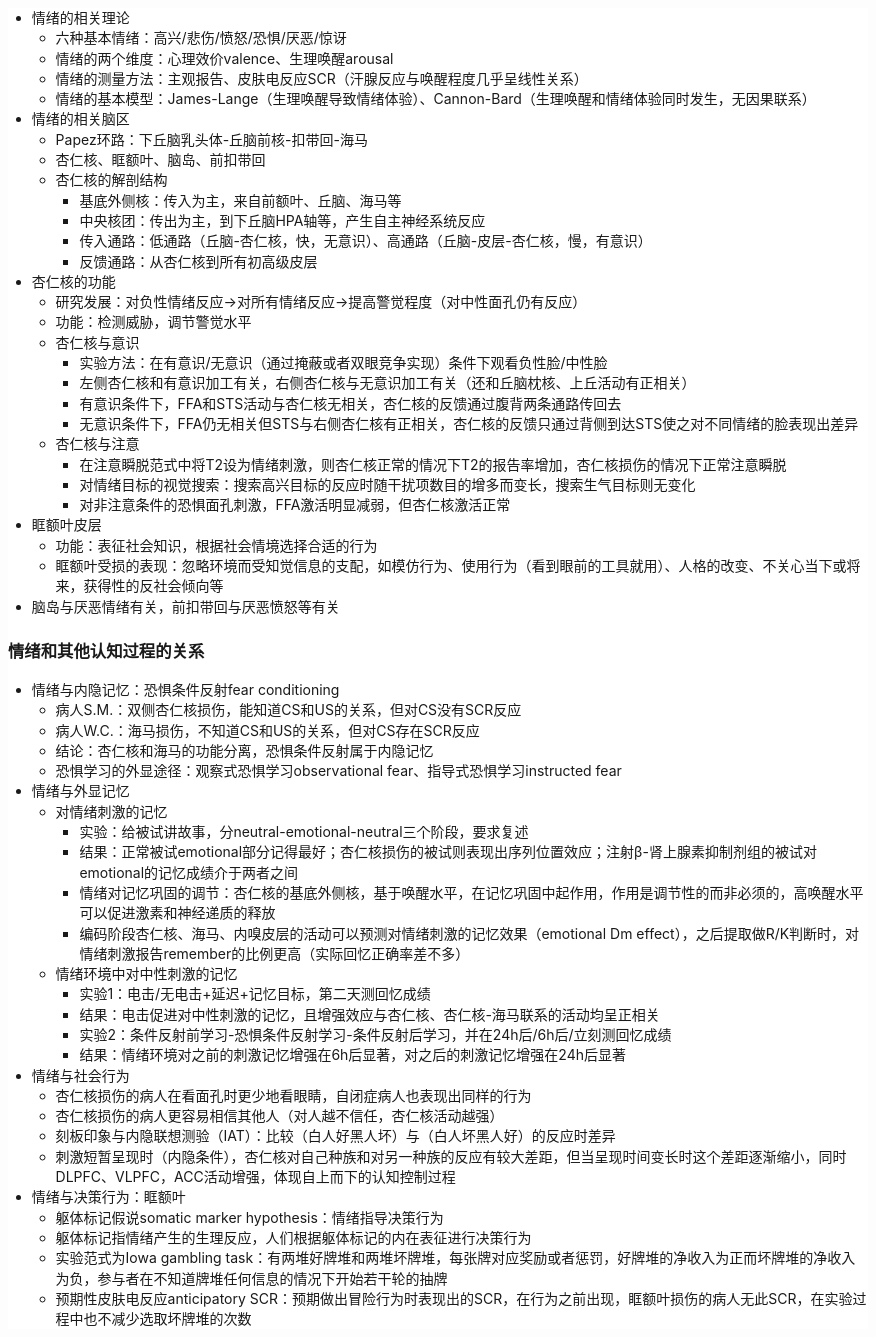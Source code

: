 - 情绪的相关理论
  - 六种基本情绪：高兴/悲伤/愤怒/恐惧/厌恶/惊讶
  - 情绪的两个维度：心理效价valence、生理唤醒arousal
  - 情绪的测量方法：主观报告、皮肤电反应SCR（汗腺反应与唤醒程度几乎呈线性关系）
  - 情绪的基本模型：James-Lange（生理唤醒导致情绪体验）、Cannon-Bard（生理唤醒和情绪体验同时发生，无因果联系）
- 情绪的相关脑区
  - Papez环路：下丘脑乳头体-丘脑前核-扣带回-海马
  - 杏仁核、眶额叶、脑岛、前扣带回
  - 杏仁核的解剖结构
    - 基底外侧核：传入为主，来自前额叶、丘脑、海马等
    - 中央核团：传出为主，到下丘脑HPA轴等，产生自主神经系统反应
    - 传入通路：低通路（丘脑-杏仁核，快，无意识）、高通路（丘脑-皮层-杏仁核，慢，有意识）
    - 反馈通路：从杏仁核到所有初高级皮层
- 杏仁核的功能
  - 研究发展：对负性情绪反应→对所有情绪反应→提高警觉程度（对中性面孔仍有反应）
  - 功能：检测威胁，调节警觉水平
  - 杏仁核与意识
    - 实验方法：在有意识/无意识（通过掩蔽或者双眼竞争实现）条件下观看负性脸/中性脸
    - 左侧杏仁核和有意识加工有关，右侧杏仁核与无意识加工有关（还和丘脑枕核、上丘活动有正相关）
    - 有意识条件下，FFA和STS活动与杏仁核无相关，杏仁核的反馈通过腹背两条通路传回去
    - 无意识条件下，FFA仍无相关但STS与右侧杏仁核有正相关，杏仁核的反馈只通过背侧到达STS使之对不同情绪的脸表现出差异
  - 杏仁核与注意
    - 在注意瞬脱范式中将T2设为情绪刺激，则杏仁核正常的情况下T2的报告率增加，杏仁核损伤的情况下正常注意瞬脱
    - 对情绪目标的视觉搜索：搜索高兴目标的反应时随干扰项数目的增多而变长，搜索生气目标则无变化
    - 对非注意条件的恐惧面孔刺激，FFA激活明显减弱，但杏仁核激活正常
- 眶额叶皮层
  - 功能：表征社会知识，根据社会情境选择合适的行为
  - 眶额叶受损的表现：忽略环境而受知觉信息的支配，如模仿行为、使用行为（看到眼前的工具就用）、人格的改变、不关心当下或将来，获得性的反社会倾向等
- 脑岛与厌恶情绪有关，前扣带回与厌恶愤怒等有关

### 情绪和其他认知过程的关系

- 情绪与内隐记忆：恐惧条件反射fear conditioning
  - 病人S.M.：双侧杏仁核损伤，能知道CS和US的关系，但对CS没有SCR反应
  - 病人W.C.：海马损伤，不知道CS和US的关系，但对CS存在SCR反应
  - 结论：杏仁核和海马的功能分离，恐惧条件反射属于内隐记忆
  - 恐惧学习的外显途径：观察式恐惧学习observational fear、指导式恐惧学习instructed fear
- 情绪与外显记忆
  - 对情绪刺激的记忆
    - 实验：给被试讲故事，分neutral-emotional-neutral三个阶段，要求复述
    - 结果：正常被试emotional部分记得最好；杏仁核损伤的被试则表现出序列位置效应；注射β-肾上腺素抑制剂组的被试对emotional的记忆成绩介于两者之间
    - 情绪对记忆巩固的调节：杏仁核的基底外侧核，基于唤醒水平，在记忆巩固中起作用，作用是调节性的而非必须的，高唤醒水平可以促进激素和神经递质的释放
    - 编码阶段杏仁核、海马、内嗅皮层的活动可以预测对情绪刺激的记忆效果（emotional Dm effect），之后提取做R/K判断时，对情绪刺激报告remember的比例更高（实际回忆正确率差不多）
  - 情绪环境中对中性刺激的记忆
    - 实验1：电击/无电击+延迟+记忆目标，第二天测回忆成绩
    - 结果：电击促进对中性刺激的记忆，且增强效应与杏仁核、杏仁核-海马联系的活动均呈正相关
    - 实验2：条件反射前学习-恐惧条件反射学习-条件反射后学习，并在24h后/6h后/立刻测回忆成绩
    - 结果：情绪环境对之前的刺激记忆增强在6h后显著，对之后的刺激记忆增强在24h后显著
- 情绪与社会行为
  - 杏仁核损伤的病人在看面孔时更少地看眼睛，自闭症病人也表现出同样的行为
  - 杏仁核损伤的病人更容易相信其他人（对人越不信任，杏仁核活动越强）
  - 刻板印象与内隐联想测验（IAT）：比较（白人好黑人坏）与（白人坏黑人好）的反应时差异
  - 刺激短暂呈现时（内隐条件），杏仁核对自己种族和对另一种族的反应有较大差距，但当呈现时间变长时这个差距逐渐缩小，同时DLPFC、VLPFC，ACC活动增强，体现自上而下的认知控制过程
- 情绪与决策行为：眶额叶
  - 躯体标记假说somatic marker hypothesis：情绪指导决策行为
  - 躯体标记指情绪产生的生理反应，人们根据躯体标记的内在表征进行决策行为
  - 实验范式为Iowa gambling task：有两堆好牌堆和两堆坏牌堆，每张牌对应奖励或者惩罚，好牌堆的净收入为正而坏牌堆的净收入为负，参与者在不知道牌堆任何信息的情况下开始若干轮的抽牌
  - 预期性皮肤电反应anticipatory SCR：预期做出冒险行为时表现出的SCR，在行为之前出现，眶额叶损伤的病人无此SCR，在实验过程中也不减少选取坏牌堆的次数

